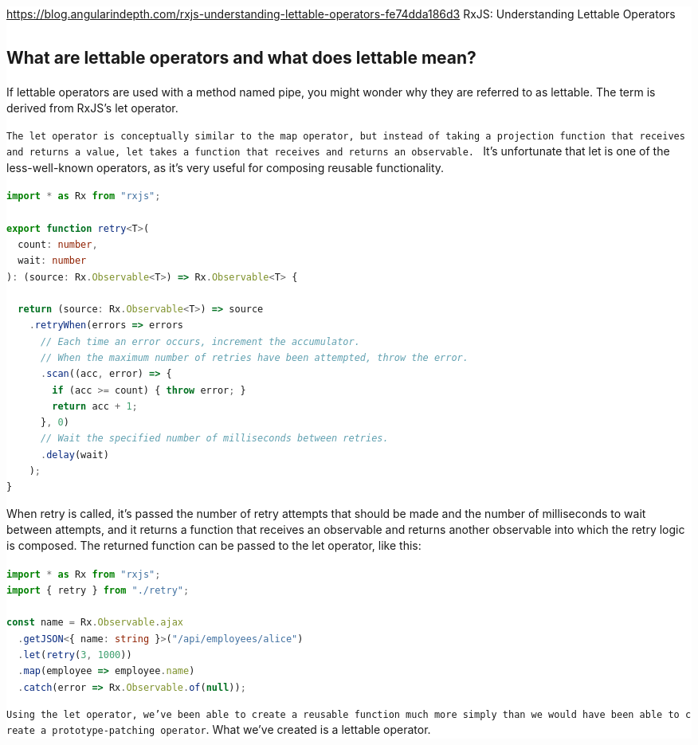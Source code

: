 
https://blog.angularindepth.com/rxjs-understanding-lettable-operators-fe74dda186d3
RxJS: Understanding Lettable Operators

## What are lettable operators and what does lettable mean?
If lettable operators are used with a method named pipe, you might wonder why they are referred to as lettable. The term is derived from RxJS’s let operator.

`The let operator is conceptually similar to the map operator, but instead of taking a projection function that receives and returns a value, let takes a function that receives and returns an observable. ` It’s unfortunate that let is one of the less-well-known operators, as it’s very useful for composing reusable functionality.


```typescript
import * as Rx from "rxjs";

export function retry<T>(
  count: number,
  wait: number
): (source: Rx.Observable<T>) => Rx.Observable<T> {

  return (source: Rx.Observable<T>) => source
    .retryWhen(errors => errors
      // Each time an error occurs, increment the accumulator.
      // When the maximum number of retries have been attempted, throw the error.
      .scan((acc, error) => {
        if (acc >= count) { throw error; }
        return acc + 1;
      }, 0)
      // Wait the specified number of milliseconds between retries.
      .delay(wait)
    );
}
```

When retry is called, it’s passed the number of retry attempts that should be made and the number of milliseconds to wait between attempts, and it returns a function that receives an observable and returns another observable into which the retry logic is composed. The returned function can be passed to the let operator, like this:

```typescript
import * as Rx from "rxjs";
import { retry } from "./retry";

const name = Rx.Observable.ajax
  .getJSON<{ name: string }>("/api/employees/alice")
  .let(retry(3, 1000))
  .map(employee => employee.name)
  .catch(error => Rx.Observable.of(null));
 ``` 

`Using the let operator, we’ve been able to create a reusable function much more simply than we would have been able to create a prototype-patching operator`. What we’ve created is a lettable operator.
